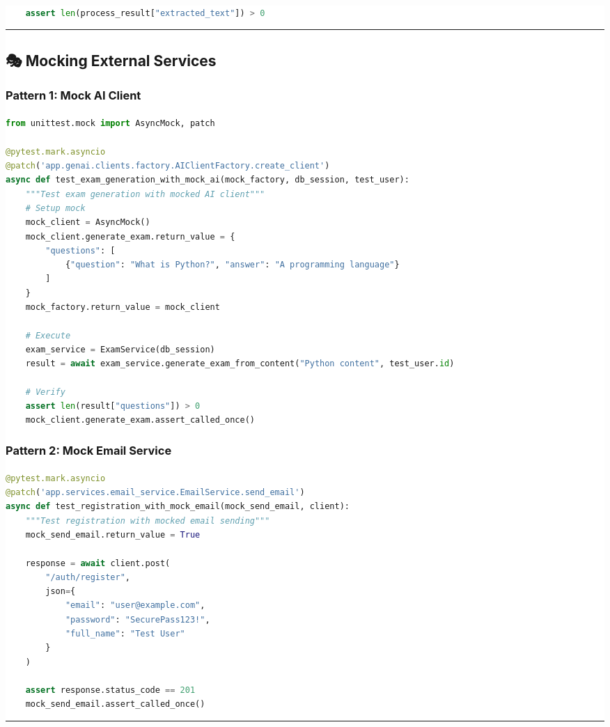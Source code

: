 ```python
    assert len(process_result["extracted_text"]) > 0
```

---

## 🎭 Mocking External Services

### Pattern 1: Mock AI Client

```python
from unittest.mock import AsyncMock, patch

@pytest.mark.asyncio
@patch('app.genai.clients.factory.AIClientFactory.create_client')
async def test_exam_generation_with_mock_ai(mock_factory, db_session, test_user):
    """Test exam generation with mocked AI client"""
    # Setup mock
    mock_client = AsyncMock()
    mock_client.generate_exam.return_value = {
        "questions": [
            {"question": "What is Python?", "answer": "A programming language"}
        ]
    }
    mock_factory.return_value = mock_client

    # Execute
    exam_service = ExamService(db_session)
    result = await exam_service.generate_exam_from_content("Python content", test_user.id)

    # Verify
    assert len(result["questions"]) > 0
    mock_client.generate_exam.assert_called_once()
```

### Pattern 2: Mock Email Service

```python
@pytest.mark.asyncio
@patch('app.services.email_service.EmailService.send_email')
async def test_registration_with_mock_email(mock_send_email, client):
    """Test registration with mocked email sending"""
    mock_send_email.return_value = True

    response = await client.post(
        "/auth/register",
        json={
            "email": "user@example.com",
            "password": "SecurePass123!",
            "full_name": "Test User"
        }
    )

    assert response.status_code == 201
    mock_send_email.assert_called_once()
```

---